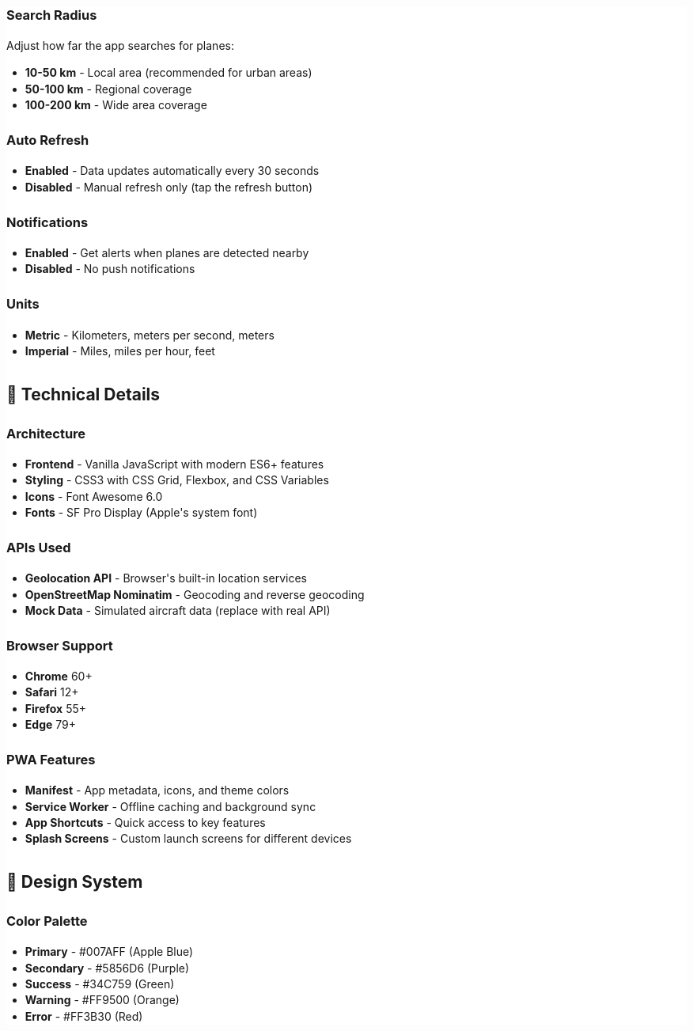 ### Search Radius
Adjust how far the app searches for planes:
- **10-50 km** - Local area (recommended for urban areas)
- **50-100 km** - Regional coverage
- **100-200 km** - Wide area coverage

### Auto Refresh
- **Enabled** - Data updates automatically every 30 seconds
- **Disabled** - Manual refresh only (tap the refresh button)

### Notifications
- **Enabled** - Get alerts when planes are detected nearby
- **Disabled** - No push notifications

### Units
- **Metric** - Kilometers, meters per second, meters
- **Imperial** - Miles, miles per hour, feet

## 🔧 Technical Details

### Architecture
- **Frontend** - Vanilla JavaScript with modern ES6+ features
- **Styling** - CSS3 with CSS Grid, Flexbox, and CSS Variables
- **Icons** - Font Awesome 6.0
- **Fonts** - SF Pro Display (Apple's system font)

### APIs Used
- **Geolocation API** - Browser's built-in location services
- **OpenStreetMap Nominatim** - Geocoding and reverse geocoding
- **Mock Data** - Simulated aircraft data (replace with real API)

### Browser Support
- **Chrome** 60+
- **Safari** 12+
- **Firefox** 55+
- **Edge** 79+

### PWA Features
- **Manifest** - App metadata, icons, and theme colors
- **Service Worker** - Offline caching and background sync
- **App Shortcuts** - Quick access to key features
- **Splash Screens** - Custom launch screens for different devices

## 🎨 Design System

### Color Palette
- **Primary** - #007AFF (Apple Blue)
- **Secondary** - #5856D6 (Purple)
- **Success** - #34C759 (Green)
- **Warning** - #FF9500 (Orange)
- **Error** - #FF3B30 (Red)
